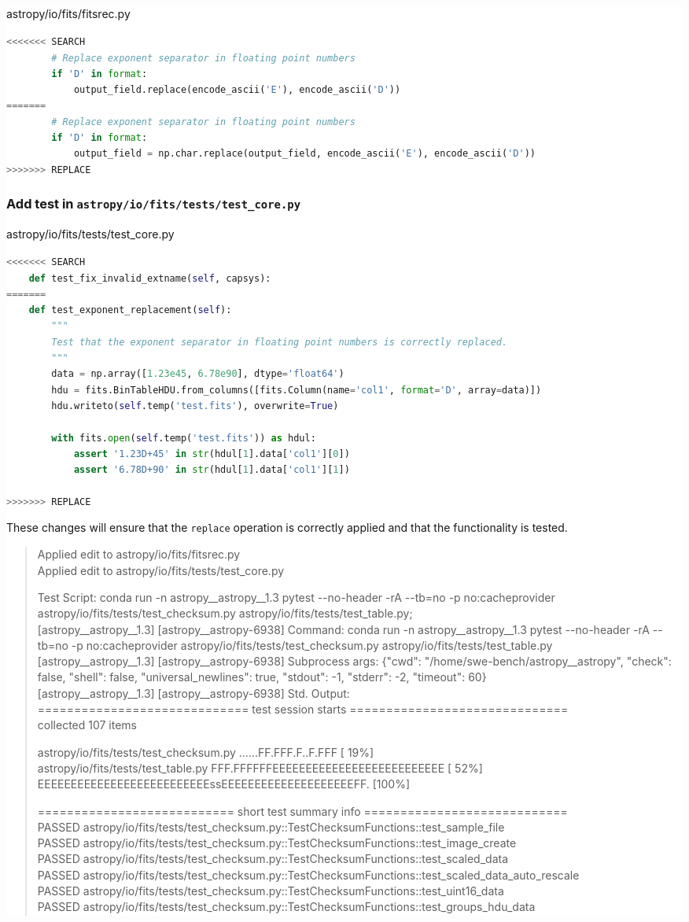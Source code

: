 astropy/io/fits/fitsrec.py
```python
<<<<<<< SEARCH
        # Replace exponent separator in floating point numbers
        if 'D' in format:
            output_field.replace(encode_ascii('E'), encode_ascii('D'))
=======
        # Replace exponent separator in floating point numbers
        if 'D' in format:
            output_field = np.char.replace(output_field, encode_ascii('E'), encode_ascii('D'))
>>>>>>> REPLACE
```

### Add test in `astropy/io/fits/tests/test_core.py`

astropy/io/fits/tests/test_core.py
```python
<<<<<<< SEARCH
    def test_fix_invalid_extname(self, capsys):
=======
    def test_exponent_replacement(self):
        """
        Test that the exponent separator in floating point numbers is correctly replaced.
        """
        data = np.array([1.23e45, 6.78e90], dtype='float64')
        hdu = fits.BinTableHDU.from_columns([fits.Column(name='col1', format='D', array=data)])
        hdu.writeto(self.temp('test.fits'), overwrite=True)

        with fits.open(self.temp('test.fits')) as hdul:
            assert '1.23D+45' in str(hdul[1].data['col1'][0])
            assert '6.78D+90' in str(hdul[1].data['col1'][1])

>>>>>>> REPLACE
```

These changes will ensure that the `replace` operation is correctly applied and that the functionality is tested.

> Applied edit to astropy/io/fits/fitsrec.py  
> Applied edit to astropy/io/fits/tests/test_core.py  
>   
> Test Script: conda run -n astropy__astropy__1.3  pytest --no-header -rA --tb=no -p no:cacheprovider astropy/io/fits/tests/test_checksum.py astropy/io/fits/tests/test_table.py;  
> [astropy__astropy__1.3] [astropy__astropy-6938] Command: conda run -n astropy__astropy__1.3 pytest --no-header -rA --tb=no -p no:cacheprovider astropy/io/fits/tests/test_checksum.py astropy/io/fits/tests/test_table.py   
> [astropy__astropy__1.3] [astropy__astropy-6938] Subprocess args: {"cwd": "/home/swe-bench/astropy__astropy", "check": false, "shell": false, "universal_newlines": true, "stdout": -1, "stderr": -2, "timeout": 60}   
> [astropy__astropy__1.3] [astropy__astropy-6938] Std. Output:  
> ============================= test session starts ==============================  
> collected 107 items  
>   
> astropy/io/fits/tests/test_checksum.py ......FF.FFF.F..F.FFF             [ 19%]  
> astropy/io/fits/tests/test_table.py FFF.FFFFFFEEEEEEEEEEEEEEEEEEEEEEEEEE [ 52%]  
> EEEEEEEEEEEEEEEEEEEEEEEEEEssEEEEEEEEEEEEEEEEEEEEFF.                      [100%]  
>   
> =========================== short test summary info ============================  
> PASSED astropy/io/fits/tests/test_checksum.py::TestChecksumFunctions::test_sample_file  
> PASSED astropy/io/fits/tests/test_checksum.py::TestChecksumFunctions::test_image_create  
> PASSED astropy/io/fits/tests/test_checksum.py::TestChecksumFunctions::test_scaled_data  
> PASSED astropy/io/fits/tests/test_checksum.py::TestChecksumFunctions::test_scaled_data_auto_rescale  
> PASSED astropy/io/fits/tests/test_checksum.py::TestChecksumFunctions::test_uint16_data  
> PASSED astropy/io/fits/tests/test_checksum.py::TestChecksumFunctions::test_groups_hdu_data  